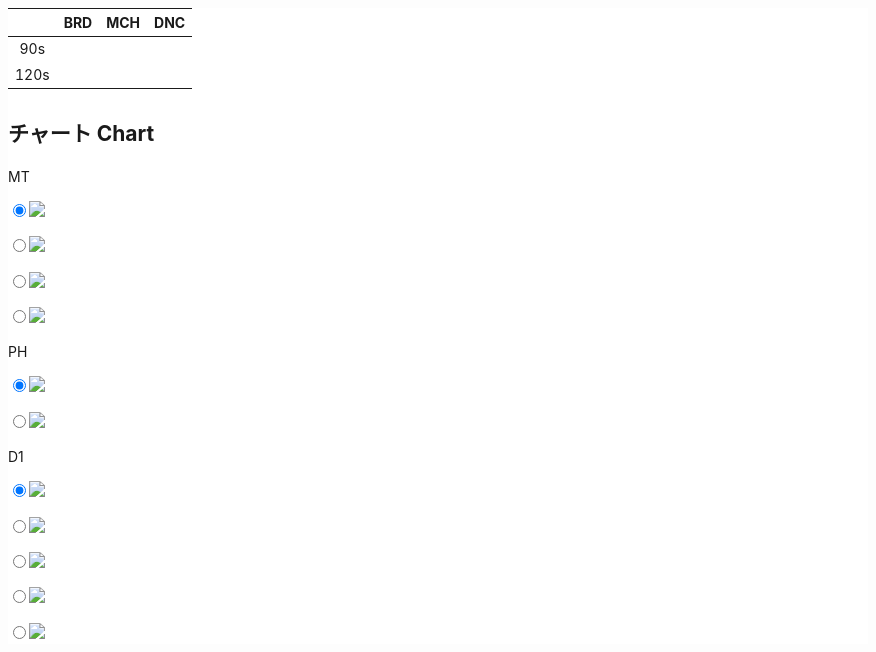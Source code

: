 |     | BRD | MCH | DNC
| :-: | :-: | :-: | :-:
| 90s | <span class="troubadour"></span> | <span class="tactician"></span> | <span class="shield_samba"></span>
| 120s | <span class="natures_minne"></span> | <span class="dismantle"></span> | <span class="improvisation"></span>

</span>

<span class="mitigation-chart">

## チャート Chart

<form method="on_mt_changed">
<p class="job">MT</p>
<p class="job"><input type="radio" name="mt" value="mt_pld" onchange="on_mt_changed()" checked><img src="Paladin.png"></p>
<p class="job"><input type="radio" name="mt" value="mt_war" onchange="on_mt_changed()"><img src="Warrior.png"></p>
<p class="job"><input type="radio" name="mt" value="mt_drk" onchange="on_mt_changed()"><img src="DarkKnight.png"></p>
<p class="job"><input type="radio" name="mt" value="mt_gnb" onchange="on_mt_changed()"><img src="Gunbreaker.png"></p>
</form>

<form method="on_st_changed" style="display:none">
<p class="job">ST</p>
<p class="job"><input type="radio" name="st" value="pld" onchange="on_st_changed()"><img src="Paladin.png"></p>
<p class="job"><input type="radio" name="st" value="war" onchange="on_st_changed()"><img src="Warrior.png"></p>
<p class="job"><input type="radio" name="st" value="drk" onchange="on_st_changed()" checked><img src="DarkKnight.png"></p>
<p class="job"><input type="radio" name="st" value="gnb" onchange="on_st_changed()"><img src="Gunbreaker.png"></p>
</form>

<form method="on_ph_changed">
<p class="job">PH</p>
<p class="job"><input type="radio" name="ph" value="whm" onchange="on_ph_changed()" checked><img src="WhiteMage.png"></p>
<p class="job"><input type="radio" name="ph" value="ast" onchange="on_ph_changed()"><img src="Astrologian.png"></p>
</form>

<form method="on_bh_changed" style="display:none">
<p class="job">BH</p>
<p class="job"><input type="radio" name="bh" value="sch" onchange="on_bh_changed()" checked><img src="Scholar.png"></p>
<p class="job"><input type="radio" name="bh" value="sge" onchange="on_bh_changed()"><img src="Sage.png"></p>
</form>

<form method="on_d1_changed">
<p class="job">D1</p>
<p class="job"><input type="radio" name="d1" value="d1_mnk" onchange="on_d1_changed()" checked><img src="Monk.png"></p>
<p class="job"><input type="radio" name="d1" value="d1_sam" onchange="on_d1_changed()"><img src="Samurai.png"></p>
<p class="job"><input type="radio" name="d1" value="d1_drg" onchange="on_d1_changed()"><img src="Dragoon.png"></p>
<p class="job"><input type="radio" name="d1" value="d1_rpr" onchange="on_d1_changed()"><img src="Reaper.png"></p>
<p class="job"><input type="radio" name="d1" value="d1_nin" onchange="on_d1_changed()"><img src="Ninja.png"></p>
</form>
